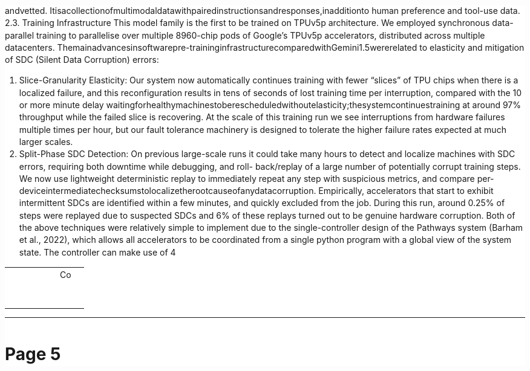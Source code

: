 andvetted. Itisacollectionofmultimodaldatawithpairedinstructionsandresponses,inadditionto
human preference and tool-use data.
2.3. Training Infrastructure
This model family is the first to be trained on TPUv5p architecture. We employed synchronous
data-parallel training to parallelise over multiple 8960-chip pods of Google’s TPUv5p accelerators,
distributed across multiple datacenters.
Themainadvancesinsoftwarepre-traininginfrastructurecomparedwithGemini1.5wererelated
to elasticity and mitigation of SDC (Silent Data Corruption) errors:
1. Slice-Granularity Elasticity: Our system now automatically continues training with fewer
“slices” of TPU chips when there is a localized failure, and this reconfiguration results in tens
of seconds of lost training time per interruption, compared with the 10 or more minute delay
waitingforhealthymachinestoberescheduledwithoutelasticity;thesystemcontinuestraining
at around 97% throughput while the failed slice is recovering. At the scale of this training run
we see interruptions from hardware failures multiple times per hour, but our fault tolerance
machinery is designed to tolerate the higher failure rates expected at much larger scales.
2. Split-Phase SDC Detection: On previous large-scale runs it could take many hours to detect
and localize machines with SDC errors, requiring both downtime while debugging, and roll-
back/replay of a large number of potentially corrupt training steps. We now use lightweight
deterministic replay to immediately repeat any step with suspicious metrics, and compare
per-deviceintermediatechecksumstolocalizetherootcauseofanydatacorruption. Empirically,
accelerators that start to exhibit intermittent SDCs are identified within a few minutes, and
quickly excluded from the job. During this run, around 0.25% of steps were replayed due to
suspected SDCs and 6% of these replays turned out to be genuine hardware corruption.
Both of the above techniques were relatively simple to implement due to the single-controller
design of the Pathways system (Barham et al., 2022), which allows all accelerators to be coordinated
from a single python program with a global view of the system state. The controller can make use of
4

|  |  |  |  |  |  |  |  |
|---|---|---|---|---|---|---|---|
|  |  |  |  |  |  | Co |  |
|  |  |  |  |  |  |  |  |
|  |  |  |  |  |  |  |  |
|  |  |  |  |  |  |  |  |
|  |  |  |  |  |  |  |  |
|  |  |  |  |  |  |  |  |
|  |  |  |  |  |  |  |  |
|  |  |  |  |  |  |  |  |
|  |  |  |  |  |  |  |  |


---

# Page 5
